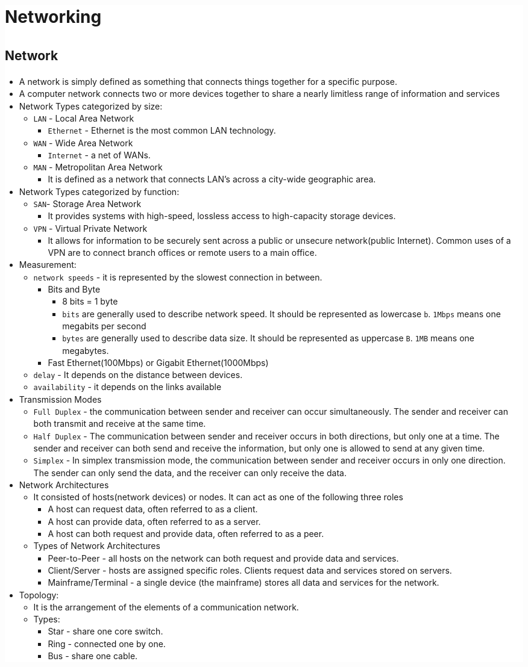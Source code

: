 # Networking

## Network

- Α network is simply defined as something that connects things together for a specific purpose.
- A computer network connects two or more devices together to share a nearly limitless range of information and services
- Network Types categorized by size:
  - `LAN` - Local Area Network
    - `Ethernet` - Ethernet is the most common LAN technology.
  - `WAN` - Wide Area Network
    - `Internet` - a net of WANs.
  - `MAN` - Metropolitan Area Network
    - It is defined as a network that connects LAN’s across a city-wide geographic area.
- Network Types categorized by function:
  - `SAN`- Storage Area Network
    - It provides systems with high-speed, lossless access to high-capacity storage devices.
  - `VPN` - Virtual Private Network
    - It allows for information to be securely sent across a public or unsecure network(public Internet). Common uses of a VPN are to connect branch offices or remote users to a main office.
- Measurement:
  - `network speeds` - it is represented by the slowest connection in between.
    - Bits and Byte
      - 8 bits = 1 byte
      - `bits` are generally used to describe network speed. It should be represented as lowercase `b`. `1Mbps` means one megabits per second
      - `bytes` are generally used to describe data size. It should be represented as uppercase `B`. `1MB` means one megabytes.
    - Fast Ethernet(100Mbps) or Gigabit Ethernet(1000Mbps)
  - `delay` - It depends on the distance between devices.
  - `availability` - it depends on the links available
- Transmission Modes
  - `Full Duplex` - the communication between sender and receiver can occur simultaneously. The sender and receiver can both transmit and receive at the same time.
  - `Half Duplex` - The communication between sender and receiver occurs in both directions, but only one at a time. The sender and receiver can both send and receive the information, but only one is allowed to send at any given time.
  - `Simplex` - In simplex transmission mode, the communication between sender and receiver occurs in only one direction. The sender can only send the data, and the receiver can only receive the data.
- Network Architectures
  - It consisted of hosts(network devices) or nodes. It can act as one of the following three roles
    - A host can request data, often referred to as a client.
    - A host can provide data, often referred to as a server.
    - A host can both request and provide data, often referred to as a peer.
  - Types of Network Architectures
    - Peer-to-Peer - all hosts on the network can both request and provide data and services.
    - Client/Server - hosts are assigned specific roles. Clients request data and services stored on servers.
    - Mainframe/Terminal - a single device (the mainframe) stores all data and services for the network.
- Topology:
  - It is the arrangement of the elements of a communication network.
  - Types:
    - Star - share one core switch.
    - Ring - connected one by one.
    - Bus - share one cable.
